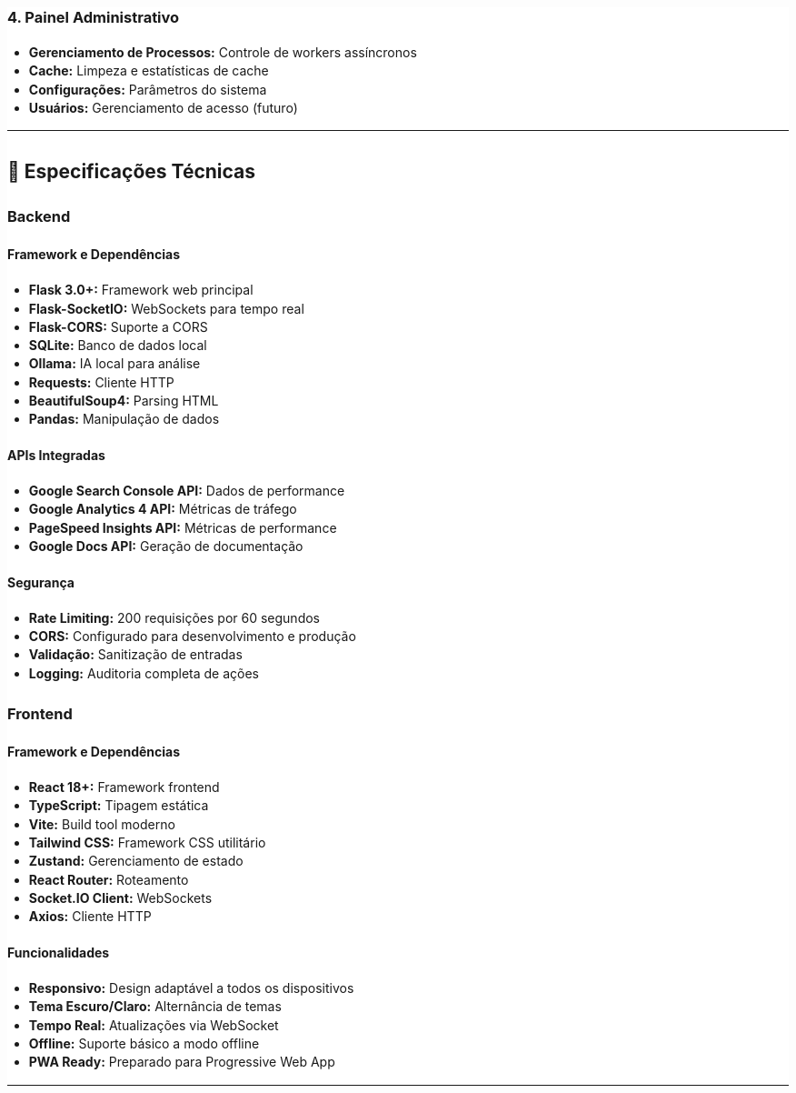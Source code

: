 ### 4. Painel Administrativo

- **Gerenciamento de Processos:** Controle de workers assíncronos
- **Cache:** Limpeza e estatísticas de cache
- **Configurações:** Parâmetros do sistema
- **Usuários:** Gerenciamento de acesso (futuro)

---

## 🔧 Especificações Técnicas

### Backend

#### Framework e Dependências
- **Flask 3.0+:** Framework web principal
- **Flask-SocketIO:** WebSockets para tempo real
- **Flask-CORS:** Suporte a CORS
- **SQLite:** Banco de dados local
- **Ollama:** IA local para análise
- **Requests:** Cliente HTTP
- **BeautifulSoup4:** Parsing HTML
- **Pandas:** Manipulação de dados

#### APIs Integradas
- **Google Search Console API:** Dados de performance
- **Google Analytics 4 API:** Métricas de tráfego
- **PageSpeed Insights API:** Métricas de performance
- **Google Docs API:** Geração de documentação

#### Segurança
- **Rate Limiting:** 200 requisições por 60 segundos
- **CORS:** Configurado para desenvolvimento e produção
- **Validação:** Sanitização de entradas
- **Logging:** Auditoria completa de ações

### Frontend

#### Framework e Dependências
- **React 18+:** Framework frontend
- **TypeScript:** Tipagem estática
- **Vite:** Build tool moderno
- **Tailwind CSS:** Framework CSS utilitário
- **Zustand:** Gerenciamento de estado
- **React Router:** Roteamento
- **Socket.IO Client:** WebSockets
- **Axios:** Cliente HTTP

#### Funcionalidades
- **Responsivo:** Design adaptável a todos os dispositivos
- **Tema Escuro/Claro:** Alternância de temas
- **Tempo Real:** Atualizações via WebSocket
- **Offline:** Suporte básico a modo offline
- **PWA Ready:** Preparado para Progressive Web App

---
